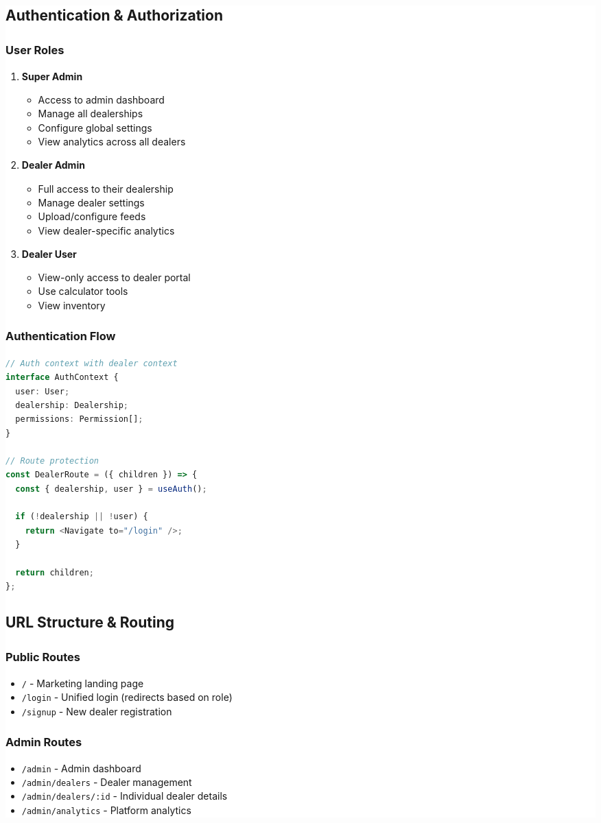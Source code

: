 ## Authentication & Authorization

### User Roles

1. **Super Admin**
   - Access to admin dashboard
   - Manage all dealerships
   - Configure global settings
   - View analytics across all dealers

2. **Dealer Admin**
   - Full access to their dealership
   - Manage dealer settings
   - Upload/configure feeds
   - View dealer-specific analytics

3. **Dealer User**
   - View-only access to dealer portal
   - Use calculator tools
   - View inventory

### Authentication Flow

```typescript
// Auth context with dealer context
interface AuthContext {
  user: User;
  dealership: Dealership;
  permissions: Permission[];
}

// Route protection
const DealerRoute = ({ children }) => {
  const { dealership, user } = useAuth();
  
  if (!dealership || !user) {
    return <Navigate to="/login" />;
  }
  
  return children;
};
```

## URL Structure & Routing

### Public Routes
- `/` - Marketing landing page
- `/login` - Unified login (redirects based on role)
- `/signup` - New dealer registration

### Admin Routes
- `/admin` - Admin dashboard
- `/admin/dealers` - Dealer management
- `/admin/dealers/:id` - Individual dealer details
- `/admin/analytics` - Platform analytics
